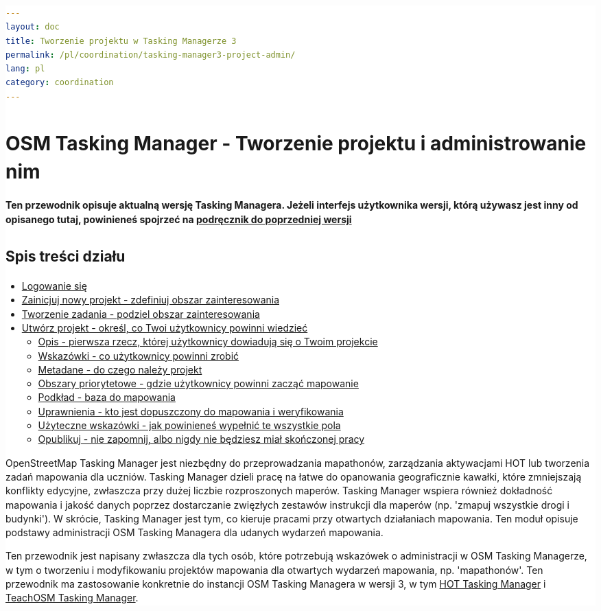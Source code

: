 ```yaml
---
layout: doc
title: Tworzenie projektu w Tasking Managerze 3
permalink: /pl/coordination/tasking-manager3-project-admin/
lang: pl
category: coordination
---
```


# OSM Tasking Manager - Tworzenie projektu i administrowanie nim


**Ten przewodnik opisuje aktualną wersję Tasking Managera. Jeżeli interfejs użytkownika wersji, którą używasz jest inny od opisanego tutaj, powinieneś spojrzeć na [podręcznik do poprzedniej wersji](/pl/coordination/tasking-manager-project-admin)**

Spis treści działu
-------------
-  [Logowanie się](/pl/coordination/tasking-manager3-project-admin/#logging-in-&amp;amp;-access-levels)  
-  [Zainicjuj nowy projekt - zdefiniuj obszar zainteresowania](/pl/coordination/tasking-manager3-project-admin/#initiate-a-new-project-within-tm3)  
-  [Tworzenie zadania - podziel obszar zainteresowania](/pl/coordination/tasking-manager3-project-admin/#initiate-a-new-project-within-tm3)
-  [Utwórz projekt - określ, co Twoi użytkownicy powinni wiedzieć](/pl/coordination/tasking-manager3-project-admin/#create-the-project)
    -  [Opis - pierwsza rzecz, której użytkownicy dowiadują się o Twoim projekcie](/pl/coordination/tasking-manager3-project-admin/#description)
    -  [Wskazówki - co użytkownicy powinni zrobić](/pl/coordination/tasking-manager3-project-admin/#instructions)
    -  [Metadane - do czego należy projekt](/pl/coordination/tasking-manager3-project-admin/#metadata)
    -  [Obszary priorytetowe - gdzie użytkownicy powinni zacząć mapowanie](/pl/coordination/tasking-manager3-project-admin/#priority-areas)
    -  [Podkład - baza do mapowania](/pl/coordination/tasking-manager3-project-admin/#imagery)
    -  [Uprawnienia - kto jest dopuszczony do mapowania i weryfikowania](/pl/coordination/tasking-manager3-project-admin/#permissions)
    -  [Użyteczne wskazówki - jak powinieneś wypełnić te wszystkie pola](/pl/coordination/tasking-manager3-project-admin/#instruction-notes)
    -  [Opublikuj - nie zapomnij, albo nigdy nie będziesz miał skończonej pracy](/pl/coordination/tasking-manager3-project-admin/#proofread-and-publish)

OpenStreetMap Tasking Manager jest niezbędny do przeprowadzania mapathonów, zarządzania aktywacjami HOT lub tworzenia zadań mapowania dla uczniów. Tasking Manager dzieli pracę na łatwe do opanowania geograficznie kawałki, które zmniejszają konflikty edycyjne, zwłaszcza przy dużej liczbie rozproszonych maperów. Tasking Manager wspiera również dokładność mapowania i jakość danych poprzez dostarczanie zwięzłych zestawów instrukcji dla maperów (np. 'zmapuj wszystkie drogi i budynki'). W skrócie, Tasking Manager jest tym, co kieruje pracami przy otwartych działaniach mapowania. Ten moduł opisuje podstawy administracji OSM Tasking Managera dla udanych wydarzeń mapowania. 

 Ten przewodnik jest napisany zwłaszcza dla tych osób, które potrzebują wskazówek o administracji w OSM Tasking Managerze, w tym o tworzeniu i modyfikowaniu projektów mapowania dla otwartych wydarzeń mapowania, np. 'mapathonów'. Ten przewodnik ma zastosowanie konkretnie do instancji OSM Tasking Managera w wersji 3, w tym [HOT Tasking Manager](http://tasks.hotosm.org) i [TeachOSM Tasking Manager](http://tasks.teachosm.org).

